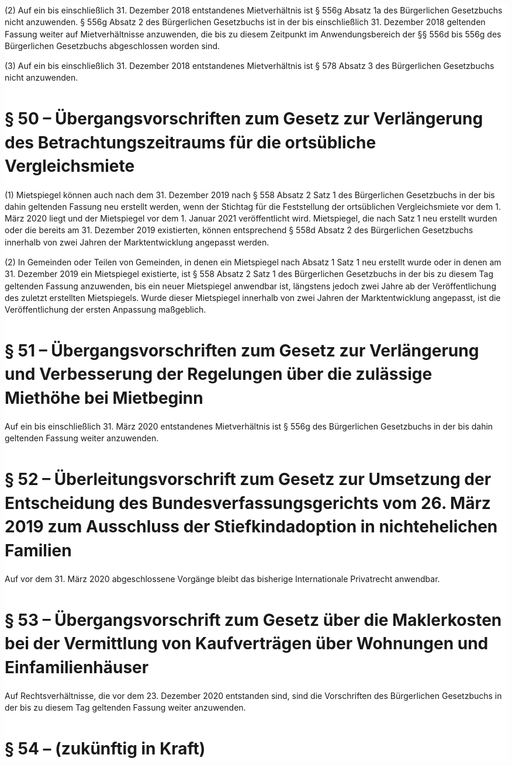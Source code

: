(2) Auf ein bis einschließlich 31. Dezember 2018 entstandenes Mietverhältnis ist § 556g Absatz 1a des Bürgerlichen Gesetzbuchs nicht anzuwenden. § 556g Absatz 2 des Bürgerlichen Gesetzbuchs ist in der bis einschließlich 31. Dezember 2018 geltenden Fassung weiter auf Mietverhältnisse anzuwenden, die bis zu diesem Zeitpunkt im Anwendungsbereich der §§ 556d bis 556g des Bürgerlichen Gesetzbuchs abgeschlossen worden sind.

(3) Auf ein bis einschließlich 31. Dezember 2018 entstandenes Mietverhältnis ist § 578 Absatz 3 des Bürgerlichen Gesetzbuchs nicht anzuwenden.

# § 50 – Übergangsvorschriften zum Gesetz zur Verlängerung des Betrachtungszeitraums für die ortsübliche Vergleichsmiete

(1) Mietspiegel können auch nach dem 31. Dezember 2019 nach § 558 Absatz 2 Satz 1 des Bürgerlichen Gesetzbuchs in der bis dahin geltenden Fassung neu erstellt werden, wenn der Stichtag für die Feststellung der ortsüblichen Vergleichsmiete vor dem 1. März 2020 liegt und der Mietspiegel vor dem 1. Januar 2021 veröffentlicht wird. Mietspiegel, die nach Satz 1 neu erstellt wurden oder die bereits am 31. Dezember 2019 existierten, können entsprechend § 558d Absatz 2 des Bürgerlichen Gesetzbuchs innerhalb von zwei Jahren der Marktentwicklung angepasst werden.

(2) In Gemeinden oder Teilen von Gemeinden, in denen ein Mietspiegel nach Absatz 1 Satz 1 neu erstellt wurde oder in denen am 31. Dezember 2019 ein Mietspiegel existierte, ist § 558 Absatz 2 Satz 1 des Bürgerlichen Gesetzbuchs in der bis zu diesem Tag geltenden Fassung anzuwenden, bis ein neuer Mietspiegel anwendbar ist, längstens jedoch zwei Jahre ab der Veröffentlichung des zuletzt erstellten Mietspiegels. Wurde dieser Mietspiegel innerhalb von zwei Jahren der Marktentwicklung angepasst, ist die Veröffentlichung der ersten Anpassung maßgeblich.

# § 51 – Übergangsvorschriften zum Gesetz zur Verlängerung und Verbesserung der Regelungen über die zulässige Miethöhe bei Mietbeginn

Auf ein bis einschließlich 31. März 2020 entstandenes Mietverhältnis ist § 556g des Bürgerlichen Gesetzbuchs in der bis dahin geltenden Fassung weiter anzuwenden.

# § 52 – Überleitungsvorschrift zum Gesetz zur Umsetzung der Entscheidung des Bundesverfassungsgerichts vom 26. März 2019 zum Ausschluss der Stiefkindadoption in nichtehelichen Familien

Auf vor dem 31. März 2020 abgeschlossene Vorgänge bleibt das bisherige Internationale Privatrecht anwendbar.

# § 53 – Übergangsvorschrift zum Gesetz über die Maklerkosten bei der Vermittlung von Kaufverträgen über Wohnungen und Einfamilienhäuser

Auf Rechtsverhältnisse, die vor dem 23. Dezember 2020 entstanden sind, sind die Vorschriften des Bürgerlichen Gesetzbuchs in der bis zu diesem Tag geltenden Fassung weiter anzuwenden.

# § 54 – (zukünftig in Kraft)
